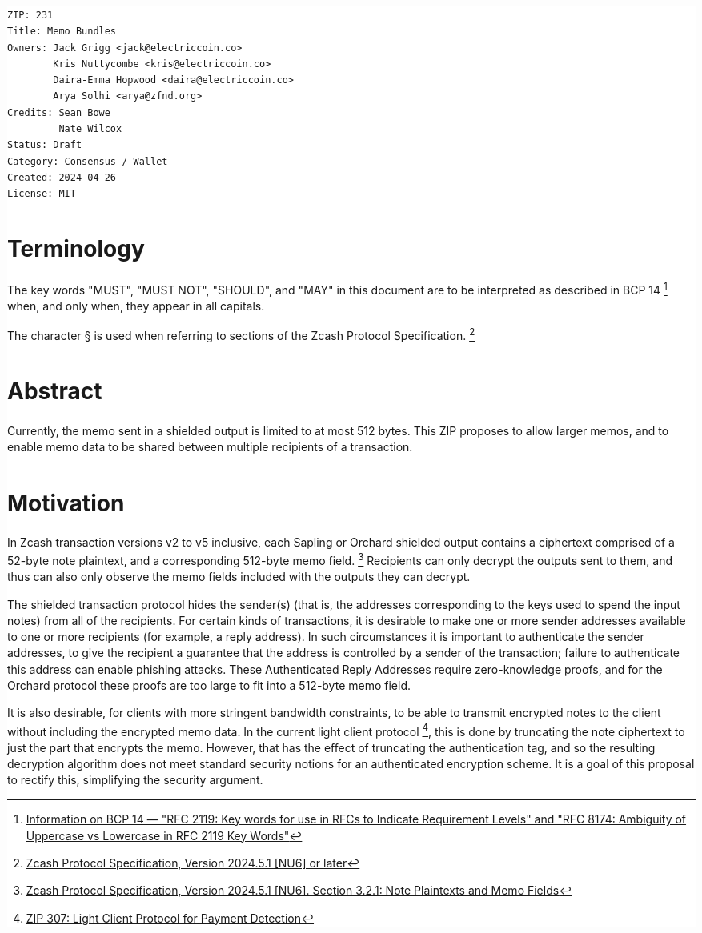     ZIP: 231
    Title: Memo Bundles
    Owners: Jack Grigg <jack@electriccoin.co>
            Kris Nuttycombe <kris@electriccoin.co>
            Daira-Emma Hopwood <daira@electriccoin.co>
            Arya Solhi <arya@zfnd.org>
    Credits: Sean Bowe
             Nate Wilcox
    Status: Draft
    Category: Consensus / Wallet
    Created: 2024-04-26
    License: MIT


# Terminology

The key words "MUST", "MUST NOT", "SHOULD", and "MAY" in this document are to
be interpreted as described in BCP 14 [^BCP14] when, and only when, they appear
in all capitals.

The character § is used when referring to sections of the Zcash Protocol
Specification. [^protocol]


# Abstract

Currently, the memo sent in a shielded output is limited to at most 512 bytes.
This ZIP proposes to allow larger memos, and to enable memo data to be shared
between multiple recipients of a transaction.


# Motivation

In Zcash transaction versions v2 to v5 inclusive, each Sapling or Orchard
shielded output contains a ciphertext comprised of a 52-byte note plaintext,
and a corresponding 512-byte memo field. [^protocol-noteptconcept] Recipients
can only decrypt the outputs sent to them, and thus can also only observe the
memo fields included with the outputs they can decrypt.

The shielded transaction protocol hides the sender(s) (that is, the addresses
corresponding to the keys used to spend the input notes) from all of the
recipients. For certain kinds of transactions, it is desirable to make one or
more sender addresses available to one or more recipients (for example, a reply
address). In such circumstances it is important to authenticate the sender
addresses, to give the recipient a guarantee that the address is controlled by
a sender of the transaction; failure to authenticate this address can enable
phishing attacks. These Authenticated Reply Addresses require zero-knowledge
proofs, and for the Orchard protocol these proofs are too large to fit into a
512-byte memo field.

It is also desirable, for clients with more stringent bandwidth constraints,
to be able to transmit encrypted notes to the client without including the
encrypted memo data. In the current light client protocol [^zip-0307], this
is done by truncating the note ciphertext to just the part that encrypts the
memo. However, that has the effect of truncating the authentication tag, and
so the resulting decryption algorithm does not meet standard security notions
for an authenticated encryption scheme. It is a goal of this proposal to
rectify this, simplifying the security argument.


[^BCP14]: [Information on BCP 14 — "RFC 2119: Key words for use in RFCs to Indicate Requirement Levels" and "RFC 8174: Ambiguity of Uppercase vs Lowercase in RFC 2119 Key Words"](https://www.rfc-editor.org/info/bcp14)
[^protocol]: [Zcash Protocol Specification, Version 2024.5.1 [NU6] or later](protocol/protocol.pdf)
[^protocol-noteptconcept]: [Zcash Protocol Specification, Version 2024.5.1 [NU6]. Section 3.2.1: Note Plaintexts and Memo Fields](protocol/protocol.pdf#noteptconcept)
[^protocol-abstractprfs]: [Zcash Protocol Specification, Version 2024.5.1 [NU6]. Section 4.1.2: Pseudo Random Functions](protocol/protocol.pdf#abstractprfs)
[^protocol-saplingsend]: [Zcash Protocol Specification, Version 2024.5.1 [NU6]. Section 4.7.2: Sending Notes (Sapling)](protocol/protocol.pdf#saplingsend)
[^protocol-orchardsend]: [Zcash Protocol Specification, Version 2024.5.1 [NU6]. Section 4.7.3: Sending Notes (Orchard)](protocol/protocol.pdf#orchardsend)
[^protocol-saplingandorchardinband]: [Zcash Protocol Specification, Version 2024.5.1 [NU6]. Section 4.20.1: Encryption (Sapling and Orchard)](protocol/protocol.pdf#saplingandorchardinband)
[^protocol-decryptivk]: [Zcash Protocol Specification, Version 2024.5.1 [NU6]. Section 4.20.2: Decryption using an Incoming Viewing Key (Sapling and Orchard)](protocol/protocol.pdf#decryptivk)
[^protocol-decryptovk]: [Zcash Protocol Specification, Version 2024.5.1 [NU6]. Section 4.20.3: Decryption using a Full Viewing Key (Sapling and Orchard)](protocol/protocol.pdf#decryptovk)
[^protocol-noteptencoding]: [Zcash Protocol Specification, Version 2024.5.1 [NU6]. Section 5.5: Encodings of Note Plaintexts and Memo Fields](protocol/protocol.pdf#noteptencoding)
[^protocol-inbandrationale]: [Zcash Protocol Specification, Version 2024.5.1 [NU6]. Section 8.7: In-band secret distribution](protocol/protocol.pdf#inbandrationale)
[^stream]: [Online Authenticated-Encryption and its Nonce-Reuse Misuse-Resistance](https://eprint.iacr.org/2015/189)
[^zip-0307]: [ZIP 307: Light Client Protocol for Payment Detection](zip-0307.rst)
[^zip-0317]: [ZIP 317: Proportional Transfer Fee Mechanism](zip-0317.rst)
[^pczt]: [zcash/zips issue #693: Standardize a protocol for creating shielded transactions offline](https://github.com/zcash/zips/issues/693)